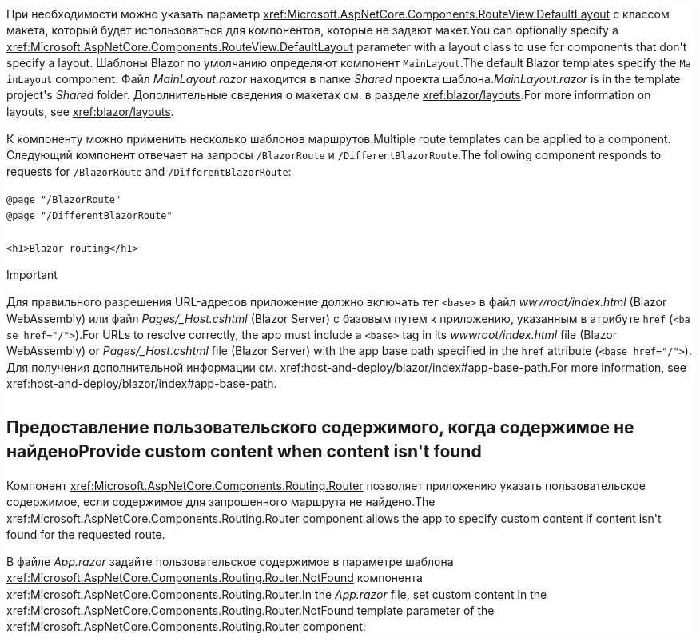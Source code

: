 <span data-ttu-id="49b9e-125">При необходимости можно указать параметр <xref:Microsoft.AspNetCore.Components.RouteView.DefaultLayout> с классом макета, который будет использоваться для компонентов, которые не задают макет.</span><span class="sxs-lookup"><span data-stu-id="49b9e-125">You can optionally specify a <xref:Microsoft.AspNetCore.Components.RouteView.DefaultLayout> parameter with a layout class to use for components that don't specify a layout.</span></span> <span data-ttu-id="49b9e-126">Шаблоны Blazor по умолчанию определяют компонент `MainLayout`.</span><span class="sxs-lookup"><span data-stu-id="49b9e-126">The default Blazor templates specify the `MainLayout` component.</span></span> <span data-ttu-id="49b9e-127">Файл *MainLayout.razor* находится в папке *Shared* проекта шаблона.</span><span class="sxs-lookup"><span data-stu-id="49b9e-127">*MainLayout.razor* is in the template project's *Shared* folder.</span></span> <span data-ttu-id="49b9e-128">Дополнительные сведения о макетах см. в разделе <xref:blazor/layouts>.</span><span class="sxs-lookup"><span data-stu-id="49b9e-128">For more information on layouts, see <xref:blazor/layouts>.</span></span>

<span data-ttu-id="49b9e-129">К компоненту можно применить несколько шаблонов маршрутов.</span><span class="sxs-lookup"><span data-stu-id="49b9e-129">Multiple route templates can be applied to a component.</span></span> <span data-ttu-id="49b9e-130">Следующий компонент отвечает на запросы `/BlazorRoute` и `/DifferentBlazorRoute`.</span><span class="sxs-lookup"><span data-stu-id="49b9e-130">The following component responds to requests for `/BlazorRoute` and `/DifferentBlazorRoute`:</span></span>

```razor
@page "/BlazorRoute"
@page "/DifferentBlazorRoute"

<h1>Blazor routing</h1>
```

> [!IMPORTANT]
> <span data-ttu-id="49b9e-131">Для правильного разрешения URL-адресов приложение должно включать тег `<base>` в файл *wwwroot/index.html* (Blazor WebAssembly) или файл *Pages/_Host.cshtml* (Blazor Server) с базовым путем к приложению, указанным в атрибуте `href` (`<base href="/">`).</span><span class="sxs-lookup"><span data-stu-id="49b9e-131">For URLs to resolve correctly, the app must include a `<base>` tag in its *wwwroot/index.html* file (Blazor WebAssembly) or *Pages/_Host.cshtml* file (Blazor Server) with the app base path specified in the `href` attribute (`<base href="/">`).</span></span> <span data-ttu-id="49b9e-132">Для получения дополнительной информации см. <xref:host-and-deploy/blazor/index#app-base-path>.</span><span class="sxs-lookup"><span data-stu-id="49b9e-132">For more information, see <xref:host-and-deploy/blazor/index#app-base-path>.</span></span>

## <a name="provide-custom-content-when-content-isnt-found"></a><span data-ttu-id="49b9e-133">Предоставление пользовательского содержимого, когда содержимое не найдено</span><span class="sxs-lookup"><span data-stu-id="49b9e-133">Provide custom content when content isn't found</span></span>

<span data-ttu-id="49b9e-134">Компонент <xref:Microsoft.AspNetCore.Components.Routing.Router> позволяет приложению указать пользовательское содержимое, если содержимое для запрошенного маршрута не найдено.</span><span class="sxs-lookup"><span data-stu-id="49b9e-134">The <xref:Microsoft.AspNetCore.Components.Routing.Router> component allows the app to specify custom content if content isn't found for the requested route.</span></span>

<span data-ttu-id="49b9e-135">В файле *App.razor* задайте пользовательское содержимое в параметре шаблона <xref:Microsoft.AspNetCore.Components.Routing.Router.NotFound> компонента <xref:Microsoft.AspNetCore.Components.Routing.Router>.</span><span class="sxs-lookup"><span data-stu-id="49b9e-135">In the *App.razor* file, set custom content in the <xref:Microsoft.AspNetCore.Components.Routing.Router.NotFound> template parameter of the <xref:Microsoft.AspNetCore.Components.Routing.Router> component:</span></span>
